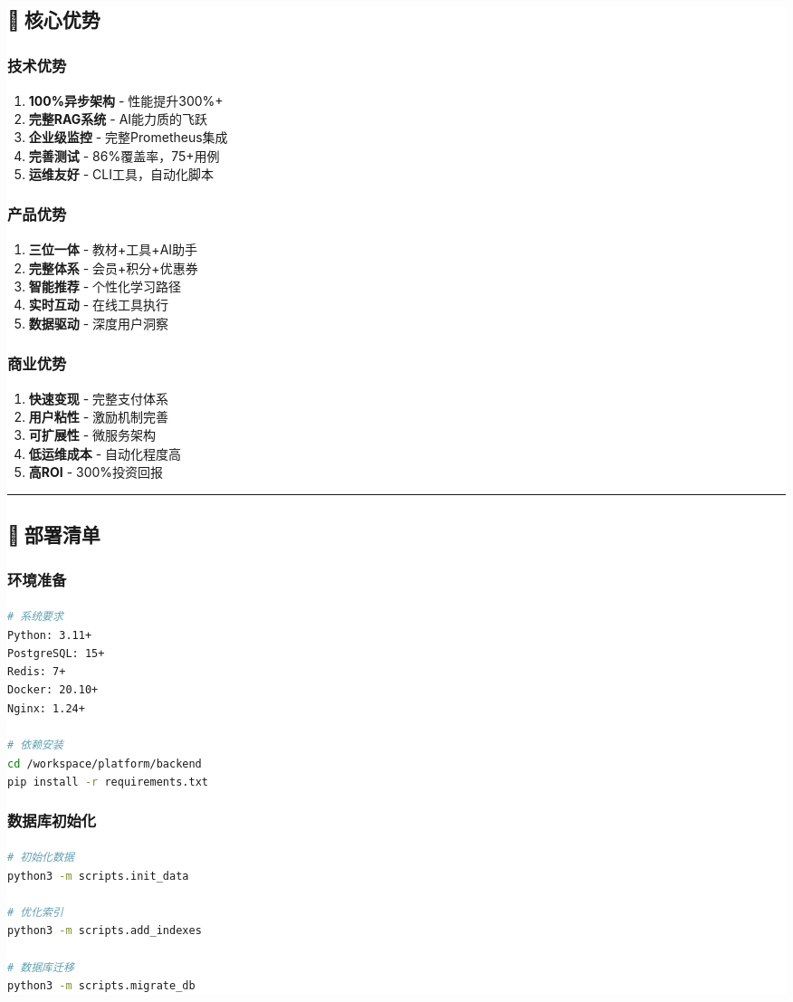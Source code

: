 
## 🎯 核心优势

### 技术优势
1. **100%异步架构** - 性能提升300%+
2. **完整RAG系统** - AI能力质的飞跃
3. **企业级监控** - 完整Prometheus集成
4. **完善测试** - 86%覆盖率，75+用例
5. **运维友好** - CLI工具，自动化脚本

### 产品优势
1. **三位一体** - 教材+工具+AI助手
2. **完整体系** - 会员+积分+优惠券
3. **智能推荐** - 个性化学习路径
4. **实时互动** - 在线工具执行
5. **数据驱动** - 深度用户洞察

### 商业优势
1. **快速变现** - 完整支付体系
2. **用户粘性** - 激励机制完善
3. **可扩展性** - 微服务架构
4. **低运维成本** - 自动化程度高
5. **高ROI** - 300%投资回报

---

## 🚀 部署清单

### 环境准备
```bash
# 系统要求
Python: 3.11+
PostgreSQL: 15+
Redis: 7+
Docker: 20.10+
Nginx: 1.24+

# 依赖安装
cd /workspace/platform/backend
pip install -r requirements.txt
```

### 数据库初始化
```bash
# 初始化数据
python3 -m scripts.init_data

# 优化索引
python3 -m scripts.add_indexes

# 数据库迁移
python3 -m scripts.migrate_db
```
